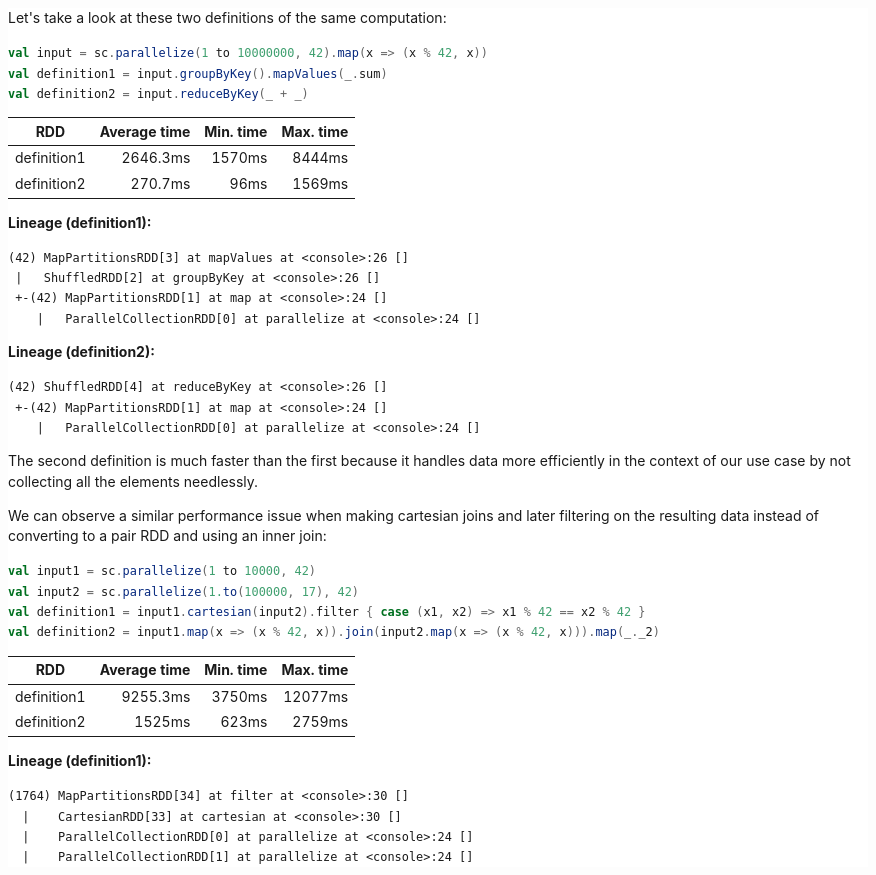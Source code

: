 Let's take a look at these two definitions of the same computation:

```scala
val input = sc.parallelize(1 to 10000000, 42).map(x => (x % 42, x))
val definition1 = input.groupByKey().mapValues(_.sum)
val definition2 = input.reduceByKey(_ + _)
```

| RDD         | Average time | Min. time | Max. time |
|-------------|-------------:|----------:|----------:|
| definition1 |     2646.3ms |    1570ms |    8444ms |
| definition2 |      270.7ms |      96ms |    1569ms |

**Lineage (definition1):**

```
(42) MapPartitionsRDD[3] at mapValues at <console>:26 []
 |   ShuffledRDD[2] at groupByKey at <console>:26 []
 +-(42) MapPartitionsRDD[1] at map at <console>:24 []
    |   ParallelCollectionRDD[0] at parallelize at <console>:24 []
```

**Lineage (definition2):**

```
(42) ShuffledRDD[4] at reduceByKey at <console>:26 []
 +-(42) MapPartitionsRDD[1] at map at <console>:24 []
    |   ParallelCollectionRDD[0] at parallelize at <console>:24 []
```

The second definition is much faster than the first because it handles data more efficiently in the context of our use case by not collecting all the elements needlessly.

We can observe a similar performance issue when making cartesian joins and later filtering on the resulting data instead of converting to a pair RDD and using an inner join:

```scala
val input1 = sc.parallelize(1 to 10000, 42)
val input2 = sc.parallelize(1.to(100000, 17), 42)
val definition1 = input1.cartesian(input2).filter { case (x1, x2) => x1 % 42 == x2 % 42 }
val definition2 = input1.map(x => (x % 42, x)).join(input2.map(x => (x % 42, x))).map(_._2)
```

| RDD         | Average time | Min. time | Max. time |
|-------------|-------------:|----------:|----------:|
| definition1 |     9255.3ms |    3750ms |   12077ms |
| definition2 |       1525ms |     623ms |    2759ms |

**Lineage (definition1):**

```
(1764) MapPartitionsRDD[34] at filter at <console>:30 []
  |    CartesianRDD[33] at cartesian at <console>:30 []
  |    ParallelCollectionRDD[0] at parallelize at <console>:24 []
  |    ParallelCollectionRDD[1] at parallelize at <console>:24 []
```
